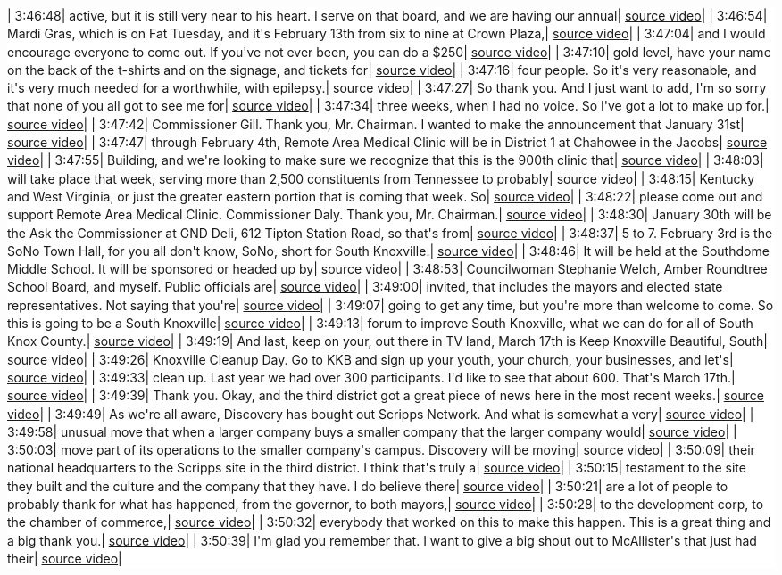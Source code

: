 | 3:46:48| active, but it is still very near to his heart. I serve on that board, and we are having our annual| [source video](https://archive.org/details/CoComR267180122d?start=13608)|
| 3:46:54| Mardi Gras, which is on Fat Tuesday, and it's February 13th from six to nine at Crown Plaza,| [source video](https://archive.org/details/CoComR267180122d?start=13614)|
| 3:47:04| and I would encourage everyone to come out. If you've not ever been, you can do a $250| [source video](https://archive.org/details/CoComR267180122d?start=13624)|
| 3:47:10| gold level, have your name on the back of the t-shirts and on the signage, and tickets for| [source video](https://archive.org/details/CoComR267180122d?start=13630)|
| 3:47:16| four people. So it's very reasonable, and it's very much needed for a worthwhile, with epilepsy.| [source video](https://archive.org/details/CoComR267180122d?start=13636)|
| 3:47:27| So thank you. And I just want to add, I'm so sorry that none of you all got to see me for| [source video](https://archive.org/details/CoComR267180122d?start=13647)|
| 3:47:34| three weeks, when I had no voice. So I've got a lot to make up for.| [source video](https://archive.org/details/CoComR267180122d?start=13654)|
| 3:47:42| Commissioner Gill. Thank you, Mr. Chairman. I wanted to make the announcement that January 31st| [source video](https://archive.org/details/CoComR267180122d?start=13662)|
| 3:47:47| through February 4th, Remote Area Medical Clinic will be in District 1 at Chahowee in the Jacobs| [source video](https://archive.org/details/CoComR267180122d?start=13667)|
| 3:47:55| Building, and we're looking to make sure we recognize that this is the 900th clinic that| [source video](https://archive.org/details/CoComR267180122d?start=13675)|
| 3:48:03| will take place that week, serving more than 2,500 constituents from Tennessee to probably| [source video](https://archive.org/details/CoComR267180122d?start=13683)|
| 3:48:15| Kentucky and West Virginia, or just the greater eastern portion that is coming that week. So| [source video](https://archive.org/details/CoComR267180122d?start=13695)|
| 3:48:22| please come out and support Remote Area Medical Clinic. Commissioner Daly. Thank you, Mr. Chairman.| [source video](https://archive.org/details/CoComR267180122d?start=13702)|
| 3:48:30| January 30th will be the Ask the Commissioner at GND Deli, 612 Tipton Station Road, so that's from| [source video](https://archive.org/details/CoComR267180122d?start=13710)|
| 3:48:37| 5 to 7. February 3rd is the SoNo Town Hall, for you all don't know, SoNo, short for South Knoxville.| [source video](https://archive.org/details/CoComR267180122d?start=13717)|
| 3:48:46| It will be held at the Southdome Middle School. It will be sponsored or headed up by| [source video](https://archive.org/details/CoComR267180122d?start=13726)|
| 3:48:53| Councilwoman Stephanie Welch, Amber Roundtree School Board, and myself. Public officials are| [source video](https://archive.org/details/CoComR267180122d?start=13733)|
| 3:49:00| invited, that includes the mayors and elected state representatives. Not saying that you're| [source video](https://archive.org/details/CoComR267180122d?start=13740)|
| 3:49:07| going to get any time, but you're more than welcome to come. So this is going to be a South Knoxville| [source video](https://archive.org/details/CoComR267180122d?start=13747)|
| 3:49:13| forum to improve South Knoxville, what we can do for all of South Knox County.| [source video](https://archive.org/details/CoComR267180122d?start=13753)|
| 3:49:19| And last, keep on your, out there in TV land, March 17th is Keep Knoxville Beautiful, South| [source video](https://archive.org/details/CoComR267180122d?start=13759)|
| 3:49:26| Knoxville Cleanup Day. Go to KKB and sign up your youth, your church, your businesses, and let's| [source video](https://archive.org/details/CoComR267180122d?start=13766)|
| 3:49:33| clean up. Last year we had over 300 participants. I'd like to see that about 600. That's March 17th.| [source video](https://archive.org/details/CoComR267180122d?start=13773)|
| 3:49:39| Thank you. Okay, and the third district got a great piece of news here in the most recent weeks.| [source video](https://archive.org/details/CoComR267180122d?start=13779)|
| 3:49:49| As we're all aware, Discovery has bought out Scripps Network. And what is somewhat a very| [source video](https://archive.org/details/CoComR267180122d?start=13789)|
| 3:49:58| unusual move that when a larger company buys a smaller company that the larger company would| [source video](https://archive.org/details/CoComR267180122d?start=13798)|
| 3:50:03| move part of its operations to the smaller company's campus. Discovery will be moving| [source video](https://archive.org/details/CoComR267180122d?start=13803)|
| 3:50:09| their national headquarters to the Scripps site in the third district. I think that's truly a| [source video](https://archive.org/details/CoComR267180122d?start=13809)|
| 3:50:15| testament to the site they built and the culture and the company that they have. I do believe there| [source video](https://archive.org/details/CoComR267180122d?start=13815)|
| 3:50:21| are a lot of people to probably thank for what has happened, from the governor, to both mayors,| [source video](https://archive.org/details/CoComR267180122d?start=13821)|
| 3:50:28| to the development corp, to the chamber of commerce,| [source video](https://archive.org/details/CoComR267180122d?start=13828)|
| 3:50:32| everybody that worked on this to make this happen. This is a great thing and a big thank you.| [source video](https://archive.org/details/CoComR267180122d?start=13832)|
| 3:50:39| I'm glad you remember that. I want to give a big shout out to McAllister's that just had their| [source video](https://archive.org/details/CoComR267180122d?start=13839)|